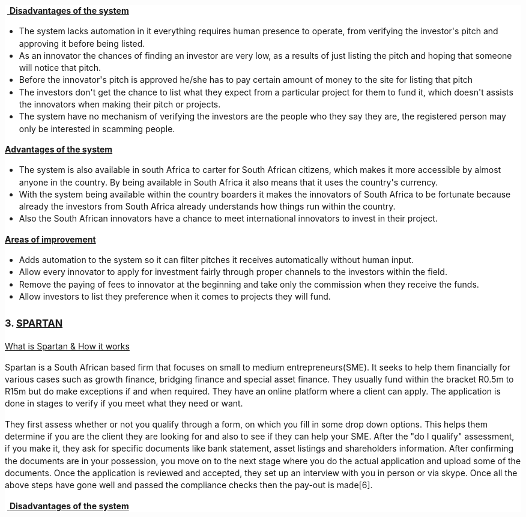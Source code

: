  <u> <b> Disadvantages of the system </b> </u>

* The system lacks automation in it everything requires human presence to operate, from verifying the investor's pitch and approving it before being listed.
* As an innovator the chances of finding an investor are very low, as a results of just listing the pitch and hoping that someone will notice that pitch.
* Before the innovator's pitch is approved he/she has to pay certain amount of money to the site for listing that pitch 
* The investors don't get the chance to list what they expect from a particular project for them to fund it, which doesn't assists the innovators when making their pitch or projects.
* The system have no mechanism of verifying the investors are the people who they say they are, the registered person may only be interested in scamming people.

 <u> <b> Advantages of the system </b> </u>

* The system is also available in south Africa to carter for South African citizens, which makes it more accessible by almost anyone in the country. By being available in South Africa it also means that it uses the country's currency.
* With the system being available within the country boarders it makes the innovators of South Africa to be fortunate because already the investors from South Africa already understands how things run within the country.
* Also the South African innovators have a chance to meet international innovators to invest in their project.

<u> <b> Areas of improvement  </b> </u>

* Adds automation to the system so it can filter pitches it receives automatically without human input.
* Allow every innovator to apply for investment fairly through proper channels to the investors within the field.
* Remove the paying of fees to innovator at the beginning and take only the commission when they receive the funds.
* Allow investors to list they preference when it comes to projects they will fund.

### 3. <u> <b> SPARTAN </b> </u>

<u> What is Spartan & How it works </u> 

Spartan is  a South African based firm that focuses on small to medium entrepreneurs(SME). It seeks to help them financially for various cases such as growth finance, bridging finance and special asset finance. They usually fund within the bracket R0.5m to R15m but do make exceptions if and when required. They have an online platform where a client can apply.  The application is done in stages to verify if you meet what they need or want.

They first assess whether or not you qualify through a form, on which you fill in some drop down options. This helps them determine if you are the client they are looking for and also to see if  they can help your SME. After the "do I qualify" assessment, if you make it, they ask for specific documents like bank statement, asset listings and shareholders information. After confirming the documents are in your possession, you move on to the next stage where you do the actual application and upload some of the documents. Once the application is reviewed and accepted, they set up an interview with you in person or via skype. Once all the above steps have gone well and passed the compliance checks then the pay-out is made[6].

 <u> <b> Disadvantages of the system </b> </u>
